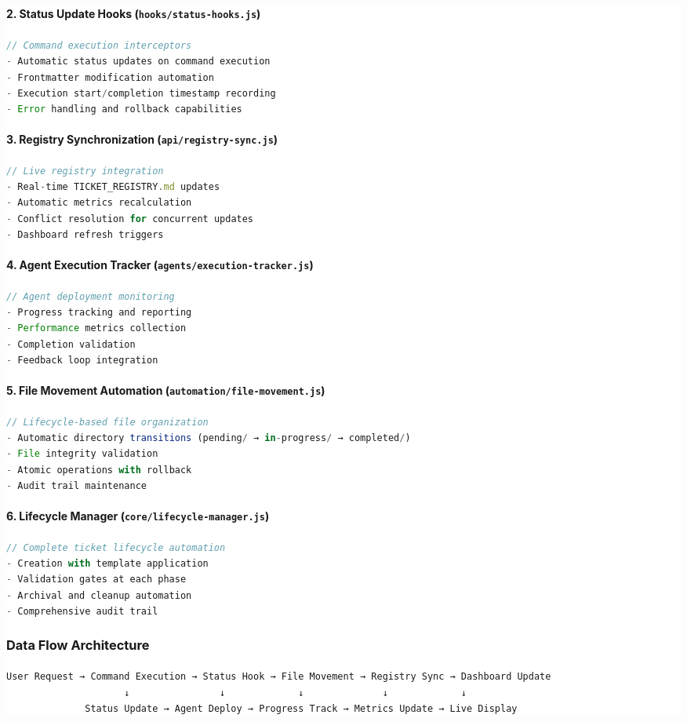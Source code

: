 #### 2. **Status Update Hooks** (`hooks/status-hooks.js`)
```javascript
// Command execution interceptors
- Automatic status updates on command execution
- Frontmatter modification automation
- Execution start/completion timestamp recording
- Error handling and rollback capabilities
```

#### 3. **Registry Synchronization** (`api/registry-sync.js`)
```javascript
// Live registry integration
- Real-time TICKET_REGISTRY.md updates
- Automatic metrics recalculation
- Conflict resolution for concurrent updates
- Dashboard refresh triggers
```

#### 4. **Agent Execution Tracker** (`agents/execution-tracker.js`)
```javascript
// Agent deployment monitoring
- Progress tracking and reporting
- Performance metrics collection
- Completion validation
- Feedback loop integration
```

#### 5. **File Movement Automation** (`automation/file-movement.js`)
```javascript
// Lifecycle-based file organization
- Automatic directory transitions (pending/ → in-progress/ → completed/)
- File integrity validation
- Atomic operations with rollback
- Audit trail maintenance
```

#### 6. **Lifecycle Manager** (`core/lifecycle-manager.js`)
```javascript
// Complete ticket lifecycle automation
- Creation with template application
- Validation gates at each phase
- Archival and cleanup automation
- Comprehensive audit trail
```

### **Data Flow Architecture**

```
User Request → Command Execution → Status Hook → File Movement → Registry Sync → Dashboard Update
                     ↓                ↓             ↓              ↓             ↓
              Status Update → Agent Deploy → Progress Track → Metrics Update → Live Display
```
